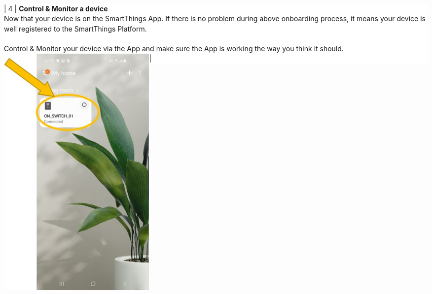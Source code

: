 |  4   | **Control & Monitor a device**<br>Now that your device is on the SmartThings App. If there is no problem during above onboarding process, it means your device is well registered to the SmartThings Platform. <br><br>Control & Monitor your device via the App and make sure the App is working the way you think it should.<br><img src="res/added_device.jpg" style="zoom:80%;" align="left"/> |
